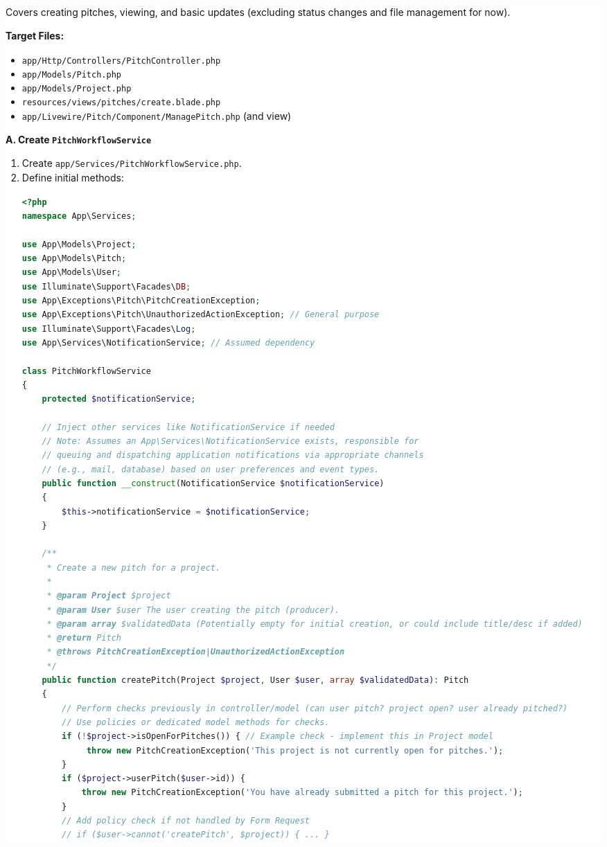 Covers creating pitches, viewing, and basic updates (excluding status changes and file management for now).

**Target Files:**

*   `app/Http/Controllers/PitchController.php`
*   `app/Models/Pitch.php`
*   `app/Models/Project.php`
*   `resources/views/pitches/create.blade.php`
*   `app/Livewire/Pitch/Component/ManagePitch.php` (and view)

**A. Create `PitchWorkflowService`**

1.  Create `app/Services/PitchWorkflowService.php`.
2.  Define initial methods:
    ```php
    <?php
    namespace App\Services;

    use App\Models\Project;
    use App\Models\Pitch;
    use App\Models\User;
    use Illuminate\Support\Facades\DB;
    use App\Exceptions\Pitch\PitchCreationException;
    use App\Exceptions\Pitch\UnauthorizedActionException; // General purpose
    use Illuminate\Support\Facades\Log;
    use App\Services\NotificationService; // Assumed dependency

    class PitchWorkflowService
    {
        protected $notificationService;

        // Inject other services like NotificationService if needed
        // Note: Assumes an App\Services\NotificationService exists, responsible for
        // queuing and dispatching application notifications via appropriate channels
        // (e.g., mail, database) based on user preferences and event types.
        public function __construct(NotificationService $notificationService)
        {
            $this->notificationService = $notificationService;
        }

        /**
         * Create a new pitch for a project.
         *
         * @param Project $project
         * @param User $user The user creating the pitch (producer).
         * @param array $validatedData (Potentially empty for initial creation, or could include title/desc if added)
         * @return Pitch
         * @throws PitchCreationException|UnauthorizedActionException
         */
        public function createPitch(Project $project, User $user, array $validatedData): Pitch
        {
            // Perform checks previously in controller/model (can user pitch? project open? user already pitched?)
            // Use policies or dedicated model methods for checks.
            if (!$project->isOpenForPitches()) { // Example check - implement this in Project model
                 throw new PitchCreationException('This project is not currently open for pitches.');
            }
            if ($project->userPitch($user->id)) {
                throw new PitchCreationException('You have already submitted a pitch for this project.');
            }
            // Add policy check if not handled by Form Request
            // if ($user->cannot('createPitch', $project)) { ... }
